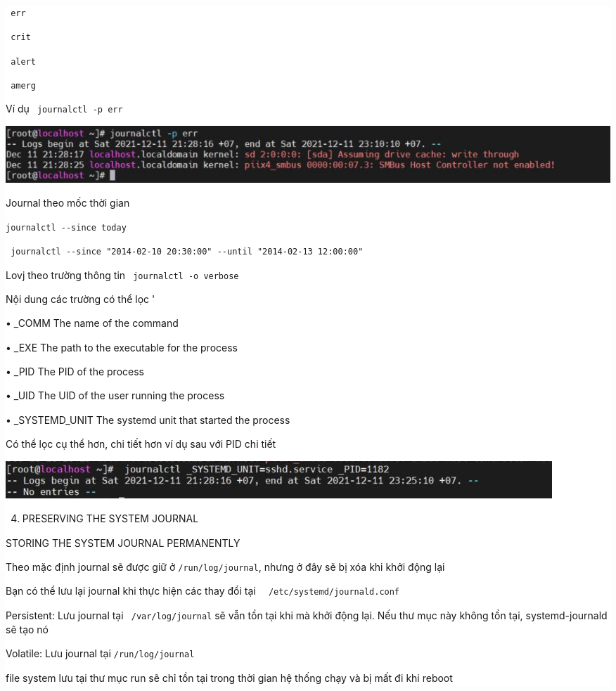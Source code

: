 ` err`

` crit`

` alert`

` amerg`

Ví dụ ` journalctl -p err`

![11.8](images/11/11.8.JPG)

Journal theo mốc thời gian 

`journalctl --since today`



` journalctl --since "2014-02-10 20:30:00" --until "2014-02-13 12:00:00"`

Lovj theo trường thông tin 
` journalctl -o verbose`

Nội dung các trường có thể lọc '

• _COMM The name of the command

• _EXE The path to the executable for the process

• _PID The PID of the process

• _UID The UID of the user running the process

• _SYSTEMD_UNIT The systemd unit that started the process

Có thể lọc cụ thể hơn, chi tiết hơn ví dụ sau với PID chi tiết 

![11.9](images/11/11.9.JPG)


4. PRESERVING THE SYSTEM JOURNAL
<a name ='4'></a>

STORING THE SYSTEM JOURNAL PERMANENTLY

Theo mặc định journal sẽ được giữ ở  `/run/log/journal`, nhưng ở đây sẽ bị xóa khi khởi động lại 

Bạn có thể lưu lại journal khi thực hiện các thay đổi tại `  /etc/systemd/journald.conf`

Persistent: Lưu journal tại ` /var/log/journal` sẽ vẫn tồn tại khi mà khởi động lại. Nếu thư mục này không tồn tại, systemd-journald sẽ tạo nó 

Volatile: Lưu journal tại ` /run/log/journal `

file system lưu tại thư mục run sẽ chỉ tồn tại trong thời gian hệ thống chạy và bị mất đi khi reboot 
